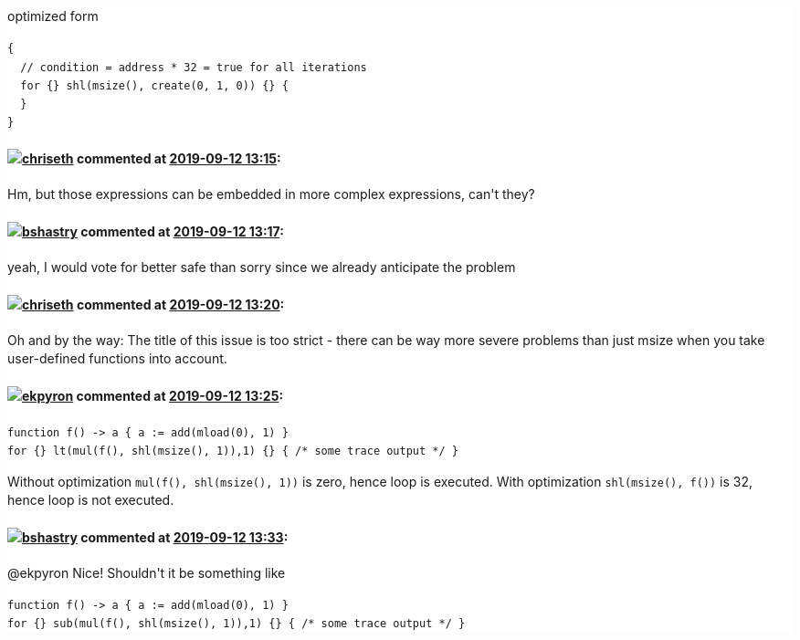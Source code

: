 optimized form

```
{
  // condition = address * 32 = true for all iterations
  for {} shl(msize(), create(0, 1, 0)) {} {
  }
}
```

#### <img src="https://avatars.githubusercontent.com/u/9073706?v=4" width="50">[chriseth](https://github.com/chriseth) commented at [2019-09-12 13:15](https://github.com/ethereum/solidity/issues/7411#issuecomment-530820173):

Hm, but those expressions can be embedded in more complex expressions, can't they?

#### <img src="https://avatars.githubusercontent.com/u/2388185?v=4" width="50">[bshastry](https://github.com/bshastry) commented at [2019-09-12 13:17](https://github.com/ethereum/solidity/issues/7411#issuecomment-530821236):

yeah, I would vote for better safe than sorry since we already anticipate the problem

#### <img src="https://avatars.githubusercontent.com/u/9073706?v=4" width="50">[chriseth](https://github.com/chriseth) commented at [2019-09-12 13:20](https://github.com/ethereum/solidity/issues/7411#issuecomment-530822365):

Oh and by the way: The title of this issue is too strict - there can be way more severe problems than just msize when you take user-defined functions into account.

#### <img src="https://avatars.githubusercontent.com/u/1347491?v=4" width="50">[ekpyron](https://github.com/ekpyron) commented at [2019-09-12 13:25](https://github.com/ethereum/solidity/issues/7411#issuecomment-530824285):

```
function f() -> a { a := add(mload(0), 1) }
for {} lt(mul(f(), shl(msize(), 1)),1) {} { /* some trace output */ }
```

Without optimization ``mul(f(), shl(msize(), 1))`` is zero, hence loop is executed.
With optimization ``shl(msize(), f())`` is 32, hence loop is not executed.

#### <img src="https://avatars.githubusercontent.com/u/2388185?v=4" width="50">[bshastry](https://github.com/bshastry) commented at [2019-09-12 13:33](https://github.com/ethereum/solidity/issues/7411#issuecomment-530828123):

@ekpyron Nice! Shouldn't it be something like

```
function f() -> a { a := add(mload(0), 1) }
for {} sub(mul(f(), shl(msize(), 1)),1) {} { /* some trace output */ }
```
